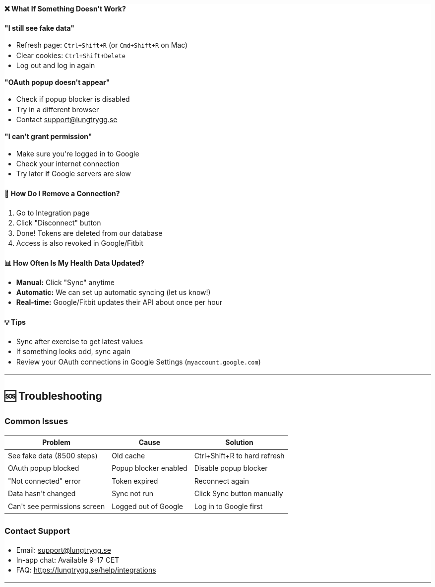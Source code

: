 #### ❌ What If Something Doesn't Work?

**"I still see fake data"**
- Refresh page: `Ctrl+Shift+R` (or `Cmd+Shift+R` on Mac)
- Clear cookies: `Ctrl+Shift+Delete`
- Log out and log in again

**"OAuth popup doesn't appear"**
- Check if popup blocker is disabled
- Try in a different browser
- Contact support@lungtrygg.se

**"I can't grant permission"**
- Make sure you're logged in to Google
- Check your internet connection
- Try later if Google servers are slow

#### 🔐 How Do I Remove a Connection?
1. Go to Integration page
2. Click "Disconnect" button
3. Done! Tokens are deleted from our database
4. Access is also revoked in Google/Fitbit

#### 📊 How Often Is My Health Data Updated?
- **Manual:** Click "Sync" anytime
- **Automatic:** We can set up automatic syncing (let us know!)
- **Real-time:** Google/Fitbit updates their API about once per hour

#### 💡 Tips
- Sync after exercise to get latest values
- If something looks odd, sync again
- Review your OAuth connections in Google Settings (`myaccount.google.com`)

---

## 🆘 Troubleshooting

### Common Issues

| Problem | Cause | Solution |
|---------|-------|----------|
| See fake data (8500 steps) | Old cache | Ctrl+Shift+R to hard refresh |
| OAuth popup blocked | Popup blocker enabled | Disable popup blocker |
| "Not connected" error | Token expired | Reconnect again |
| Data hasn't changed | Sync not run | Click Sync button manually |
| Can't see permissions screen | Logged out of Google | Log in to Google first |

### Contact Support
- Email: support@lungtrygg.se
- In-app chat: Available 9-17 CET
- FAQ: https://lungtrygg.se/help/integrations

---